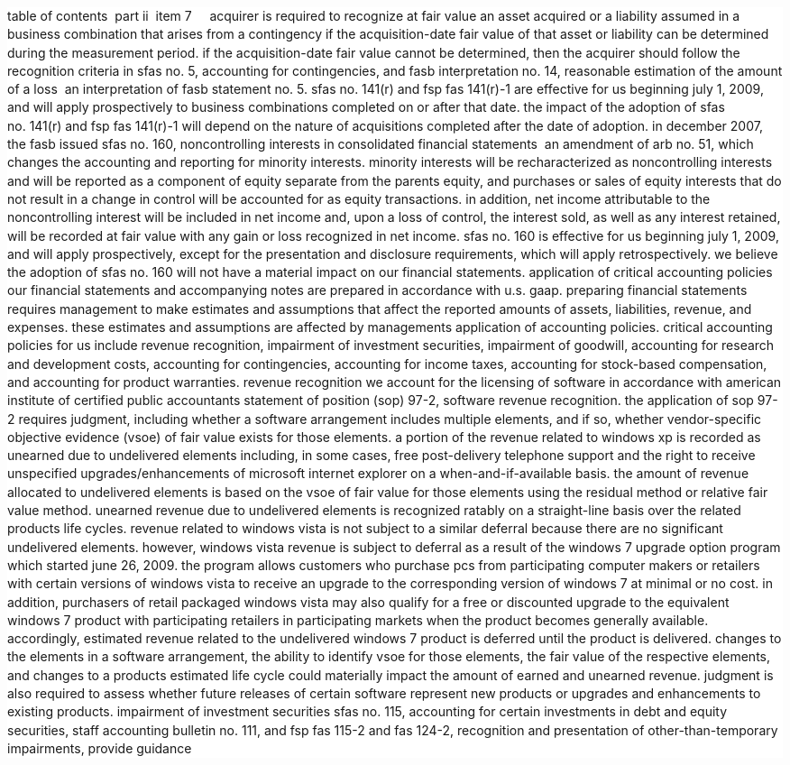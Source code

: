 

table of contents   part ii   item 7       acquirer is required to recognize at fair value an asset acquired or a liability assumed in a business combination that arises from a contingency if the acquisition-date fair value of that asset or liability can be determined during the measurement period. if the acquisition-date fair value cannot be determined, then the acquirer should follow the recognition criteria in sfas no. 5, accounting for contingencies, and fasb interpretation no. 14, reasonable estimation of the amount of a loss  an interpretation of fasb statement no. 5. sfas no. 141(r) and fsp fas 141(r)-1 are effective for us beginning july 1, 2009, and will apply prospectively to business combinations completed on or after that date. the impact of the adoption of sfas no. 141(r) and fsp fas 141(r)-1 will depend on the nature of acquisitions completed after the date of adoption.  in december 2007, the fasb issued sfas no. 160, noncontrolling interests in consolidated financial statements  an amendment of arb no. 51, which changes the accounting and reporting for minority interests. minority interests will be recharacterized as noncontrolling interests and will be reported as a component of equity separate from the parents equity, and purchases or sales of equity interests that do not result in a change in control will be accounted for as equity transactions. in addition, net income attributable to the noncontrolling interest will be included in net income and, upon a loss of control, the interest sold, as well as any interest retained, will be recorded at fair value with any gain or loss recognized in net income. sfas no. 160 is effective for us beginning july 1, 2009, and will apply prospectively, except for the presentation and disclosure requirements, which will apply retrospectively. we believe the adoption of sfas no. 160 will not have a material impact on our financial statements.  application of critical accounting policies  our financial statements and accompanying notes are prepared in accordance with u.s. gaap. preparing financial statements requires management to make estimates and assumptions that affect the reported amounts of assets, liabilities, revenue, and expenses. these estimates and assumptions are affected by managements application of accounting policies. critical accounting policies for us include revenue recognition, impairment of investment securities, impairment of goodwill, accounting for research and development costs, accounting for contingencies, accounting for income taxes, accounting for stock-based compensation, and accounting for product warranties.  revenue recognition  we account for the licensing of software in accordance with american institute of certified public accountants statement of position (sop) 97-2, software revenue recognition. the application of sop 97-2 requires judgment, including whether a software arrangement includes multiple elements, and if so, whether vendor-specific objective evidence (vsoe) of fair value exists for those elements.  a portion of the revenue related to windows xp is recorded as unearned due to undelivered elements including, in some cases, free post-delivery telephone support and the right to receive unspecified upgrades/enhancements of microsoft internet explorer on a when-and-if-available basis. the amount of revenue allocated to undelivered elements is based on the vsoe of fair value for those elements using the residual method or relative fair value method. unearned revenue due to undelivered elements is recognized ratably on a straight-line basis over the related products life cycles. revenue related to windows vista is not subject to a similar deferral because there are no significant undelivered elements. however, windows vista revenue is subject to deferral as a result of the windows 7 upgrade option program which started june 26, 2009. the program allows customers who purchase pcs from participating computer makers or retailers with certain versions of windows vista to receive an upgrade to the corresponding version of windows 7 at minimal or no cost. in addition, purchasers of retail packaged windows vista may also qualify for a free or discounted upgrade to the equivalent windows 7 product with participating retailers in participating markets when the product becomes generally available. accordingly, estimated revenue related to the undelivered windows 7 product is deferred until the product is delivered.  changes to the elements in a software arrangement, the ability to identify vsoe for those elements, the fair value of the respective elements, and changes to a products estimated life cycle could materially impact the amount of earned and unearned revenue. judgment is also required to assess whether future releases of certain software represent new products or upgrades and enhancements to existing products.  impairment of investment securities  sfas no. 115, accounting for certain investments in debt and equity securities, staff accounting bulletin no. 111, and fsp fas 115-2 and fas 124-2, recognition and presentation of other-than-temporary impairments, provide guidance        
